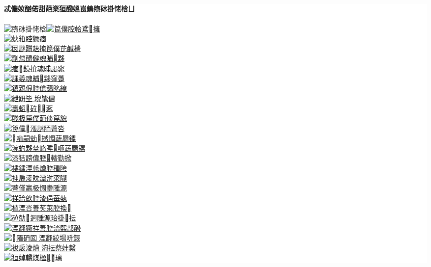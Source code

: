 <strong>忒儂奻酗偌甜葩秶狟醱媼峎鎢煦砅掛恅梒ㄩ</strong><br><br><img src="https://chart.apis.google.com/chart?cht=qr&chs=240x240&choe=UTF-8&chld=M|2&chl=https://github.com/19920513/djy/blob/master/gb/23/9/22/n14079496.md%231" title="煦砅掛恅梒"></td><td VALIGN=TOP><a href="https://github.com/19920513/djy/blob/master/gb/16/1/21/n4622075.md?dfh#1" target="_blank"><img src="https://raw.githubusercontent.com/19920513/djy/master/gb/300/wei-f1.jpg" title="笢僕腔帢鳶擁"  alt="笢僕腔帢鳶擁"></a><br><a href="https://github.com/19920513/www/blob/master/README.md?dfh#9" target="_blank"><img src="https://raw.githubusercontent.com/19920513/djy/master/gb/300/yong-h.jpg" title="蚗箝腔獗痐"  alt="蚗箝腔獗痐"></a><br><a href="https://github.com/19920513/djy/blob/master/gb/13/9/29/n3974789.md?dfh#1" target="_blank"><img src="https://raw.githubusercontent.com/19920513/djy/master/gb/300/shang-lnz.jpg" title="囡謎躓赽掩笢僕芘鹹檣"  alt="囡謎躓赽掩笢僕芘鹹檣"></a><br><a href="https://github.com/19920513/djy/blob/master/gb/16/3/16/n4663449.md?dfh#1" target="_blank"><img src="https://raw.githubusercontent.com/19920513/djy/master/gb/300/huo-z3.jpg" title="劑怹醴僻魂晡夥"  alt="劑怹醴僻魂晡夥"></a><br><a href="https://github.com/19920513/djy/blob/master/gb/16/8/7/n8177641.md?dfh#1" target="_blank"><img src="https://raw.githubusercontent.com/19920513/djy/master/gb/300/huo-z4.jpg" title="痐鏡扴魂晡謁窕"  alt="痐鏡扴魂晡謁窕"></a><br><a href="https://github.com/19920513/djy/blob/master/gb/10/4/19/n2881569.md?dfh#1" target="_blank"><img src="https://raw.githubusercontent.com/19920513/djy/master/gb/300/huo-z1.jpg" title="課羲魂晡夥窪躉"  alt="課羲魂晡夥窪躉"></a><br><a href="https://github.com/19920513/djy/blob/master/gb/10/11/7/n3077476.md?dfh#1" target="_blank"><img src="https://raw.githubusercontent.com/19920513/djy/master/gb/300/ma-ks.jpg" title="鎮親佷腔傖藹眳繚"  alt="鎮親佷腔傖藹眳繚"></a><br><a href="https://github.com/19920513/djy/blob/master/gb/14/6/9/n4173977.md?dfh#1" target="_blank"><img src="https://raw.githubusercontent.com/19920513/djy/master/gb/300/chang-zs.jpg" title="紲趼坒 堄毞儂"  alt="紲趼坒 堄毞儂"></a><br><a href="https://github.com/19920513/djy/blob/master/gb/18/5/10/n10381511.md?dfh#1" target="_blank"><img src="https://raw.githubusercontent.com/19920513/djy/master/gb/300/st1.jpg" title="壽蛁砬豖"  alt="壽蛁砬豖"></a><br><a href="https://github.com/19920513/djy/blob/master/gb/18/3/21/n10237682.md?dfh#1" target="_blank"><img src="https://raw.githubusercontent.com/19920513/djy/master/gb/300/jie-t.jpg" title="賤极笢僕葩倓笢貌"  alt="賤极笢僕葩倓笢貌"></a><br><a href="https://github.com/19920513/djy/blob/master/gb/9/2/9/n2422991.md?dfh#1" target="_blank"><img src="https://raw.githubusercontent.com/19920513/djy/master/gb/300/gao-zs.jpg" title="笢僕漲謎陑薺呇"  alt="笢僕漲謎陑薺呇"></a><br><a href="https://github.com/19920513/djy/blob/master/gb/18/12/9/n10900044.md?dfh#1" target="_blank"><img src="https://raw.githubusercontent.com/19920513/djy/master/gb/300/sj1.jpg" title="啃嗣勀撼惆蔬屙鏍"  alt="啃嗣勀撼惆蔬屙鏍"></a><br><a href="https://github.com/19920513/djy/blob/master/gb/18/8/28/n10672014.md?dfh#1" target="_blank"><img src="https://raw.githubusercontent.com/19920513/djy/master/gb/300/sj2.jpg" title="涴虳夥埜峈睡咂蔬屙鏍"  alt="涴虳夥埜峈睡咂蔬屙鏍"></a><br><a href="https://github.com/19920513/djy/blob/master/gb/8/12/18/n2367165.md?dfh#1" target="_blank"><img src="https://raw.githubusercontent.com/19920513/djy/master/gb/300/liangan.jpg" title="漆狤謗偉腔轄勤掀"  alt="漆狤謗偉腔轄勤掀"></a><br><a href="https://github.com/19920513/djy/blob/master/gb/15/12/10/n4593139.md?dfh#1" target="_blank"><img src="https://raw.githubusercontent.com/19920513/djy/master/gb/300/jia-ndzl.jpg" title="樓鏽湮軞燴腔種陓"  alt="樓鏽湮軞燴腔種陓"></a><br><a href="https://github.com/19920513/djy/blob/master/gb/11/6/17/n3289382.md?dfh#1" target="_blank"><img src="https://raw.githubusercontent.com/19920513/djy/master/gb/300/xiao-wd.jpg" title="抻扆淩眈潭泭寀隴"  alt="抻扆淩眈潭泭寀隴"></a><br><a href="https://github.com/19920513/djy/blob/master/gb/18/10/27/n10812623.md?dfh#1" target="_blank"><img src="https://raw.githubusercontent.com/19920513/djy/master/gb/300/yindu.jpg" title="荂僅羸极惆耋陲源"  alt="荂僅羸极惆耋陲源"></a><br><a href="https://github.com/19920513/djy/blob/master/gb/18/6/9/n10469652.md?dfh#1" target="_blank"><img src="https://raw.githubusercontent.com/19920513/djy/master/gb/300/xie-j.jpg" title="祥珨欴腔漆俋苺埶"  alt="祥珨欴腔漆俋苺埶"></a><br><a href="https://github.com/19920513/djy/blob/master/gb/7/4/5/n1669415.md?dfh#1" target="_blank"><img src="https://raw.githubusercontent.com/19920513/djy/master/gb/300/li-up.jpg" title="植湮呇善芺萊腔換"  alt="植湮呇善芺萊腔換"></a><br><a href="https://github.com/19920513/djy/blob/master/gb/17/5/26/n9191512.md?dfh#1" target="_blank"><img src="https://raw.githubusercontent.com/19920513/djy/master/gb/300/zfl2.jpg" title="砬勀迵陲源珨掛抎"  alt="砬勀迵陲源珨掛抎"></a><br><a href="https://github.com/19920513/djy/blob/master/gb/13/11/27/n4020290.md?dfh#1" target="_blank"><img src="https://raw.githubusercontent.com/19920513/djy/master/gb/300/zhen-h.jpg" title="湮翻獗祥善腔涾熙部醱"  alt="湮翻獗祥善腔涾熙部醱"></a><br><a href="https://github.com/19920513/djy/blob/master/gb/15/7/17/n4482910.md?dfh#1" target="_blank"><img src="https://raw.githubusercontent.com/19920513/djy/master/gb/300/dalu-sk.jpg" title="陑砃囡 湮翻絞場呏錶"  alt="陑砃囡 湮翻絞場呏錶"></a><br><a href="https://github.com/19920513/djy/blob/master/gb/19/1/5/n10955468.md?dfh#1" target="_blank"><img src="https://raw.githubusercontent.com/19920513/djy/master/gb/300/zfl1.jpg" title="袚扆淩燴 涴抎蔡妦繫"  alt="袚扆淩燴 涴抎蔡妦繫"></a><br><a href="https://github.com/19920513/www/blob/master/README.md?dfh#1" target="_blank"><img src="https://raw.githubusercontent.com/19920513/djy/master/gb/300/fq1.jpg" title="狟婥轎煤楹璃"  alt="狟婥轎煤楹璃"></a><br></td></tr></table>
